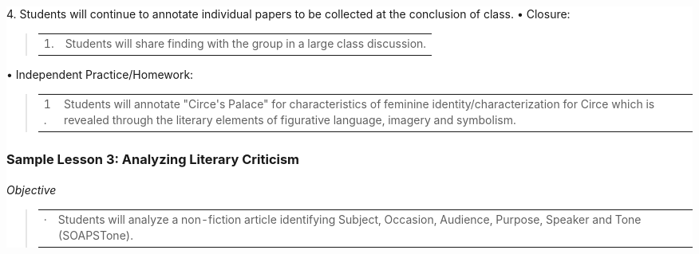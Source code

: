 <td>
4.
</td>
<td>
Students will continue to annotate individual papers to be collected at the conclusion of class.
</td>
</tr>
</table>
</dt>
</dl>
</blockquote>
• Closure:
<blockquote>
<dl>
<table border="0">
<tr>
<td>
1.
</td>
<td>
Students will share finding with the group in a large class discussion.
</td>
</tr>
</table>
</dl>
</blockquote>
• Independent Practice/Homework:
<blockquote>
<dl>
<table border="0">
<tr>
<td>
1.
</td>
<td>
Students will annotate "Circe's Palace" for characteristics of feminine identity/characterization for Circe which is revealed through the literary elements of figurative language, imagery and symbolism.
</td>
</tr>
</table>
</dl>
</blockquote>
<h3>
Sample Lesson 3: Analyzing Literary Criticism
</h3>
<p>
<i>
Objective
</i>
</p>
<blockquote>
<dl>
<table border="0">
<tr>
<td>
·
</td>
<td>
Students will analyze a non-fiction article identifying Subject, Occasion, Audience, Purpose, Speaker and Tone (SOAPSTone).
</td>
</tr>
</table>